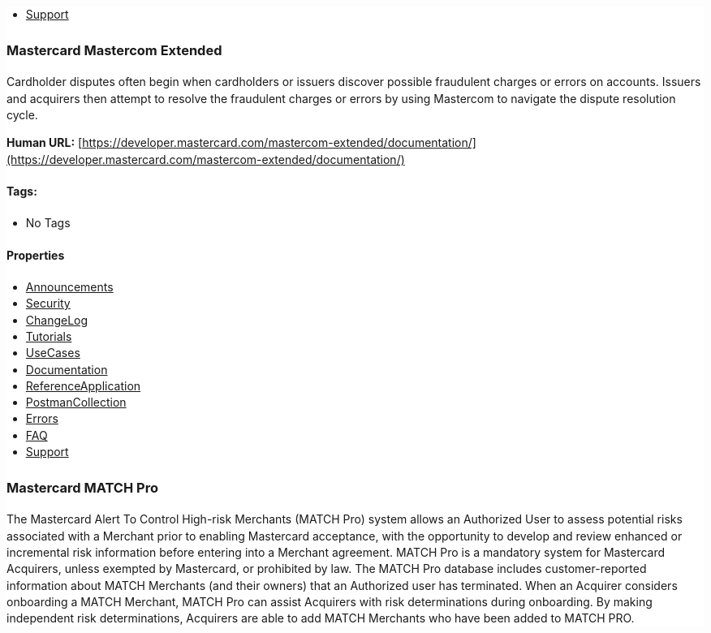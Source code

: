 - [Support](
https://developer.mastercard.com/mastercom/documentation/support/#get-help)
### Mastercard Mastercom Extended

Cardholder disputes often begin when cardholders or issuers discover
possible fraudulent charges or errors on accounts. Issuers and acquirers
then attempt to resolve the fraudulent charges or errors by using
Mastercom to navigate the dispute resolution cycle.

**Human URL:** [https://developer.mastercard.com/mastercom-extended/documentation/](https://developer.mastercard.com/mastercom-extended/documentation/)


#### Tags:

 - No Tags

#### Properties

- [Announcements](
https://developer.mastercard.com/mastercom-extended/documentation/announcements/)
- [Security](
https://developer.mastercard.com/mastercom-extended/documentation/api-basics/#api-security)
- [ChangeLog](
https://developer.mastercard.com/mastercom-extended/documentation/change-logs/)
- [Tutorials](
https://developer.mastercard.com/mastercom-extended/documentation/tutorialsandguides/)
- [UseCases](
https://developer.mastercard.com/mastercom-extended/documentation/use_cases/)
- [Documentation](
https://developer.mastercard.com/mastercom-extended/documentation/api-reference/)
- [ReferenceApplication](
https://developer.mastercard.com/mastercom-extended/documentation/reference-application/)
- [PostmanCollection](
https://developer.mastercard.com/mastercom-extended/documentation/postman-collection/)
- [Errors](
https://developer.mastercard.com/mastercom-extended/documentation/code-and-formats/)
- [FAQ](
https://developer.mastercard.com/mastercom-extended/documentation/support/#faq)
- [Support](
https://developer.mastercard.com/mastercom-extended/documentation/support/#get-help)
### Mastercard MATCH Pro

The Mastercard Alert To Control High-risk Merchants (MATCH Pro) system
allows an Authorized User to assess potential risks associated with a
Merchant prior to enabling Mastercard acceptance, with the opportunity to
develop and review enhanced or incremental risk information before
entering into a Merchant agreement. MATCH Pro is a mandatory system for
Mastercard Acquirers, unless exempted by Mastercard, or prohibited by law.
The MATCH Pro database includes customer-reported information about MATCH
Merchants (and their owners) that an Authorized user has terminated. When
an Acquirer considers onboarding a MATCH Merchant, MATCH Pro can assist
Acquirers with risk determinations during onboarding. By making
independent risk determinations, Acquirers are able to add MATCH Merchants
who have been added to MATCH PRO.
